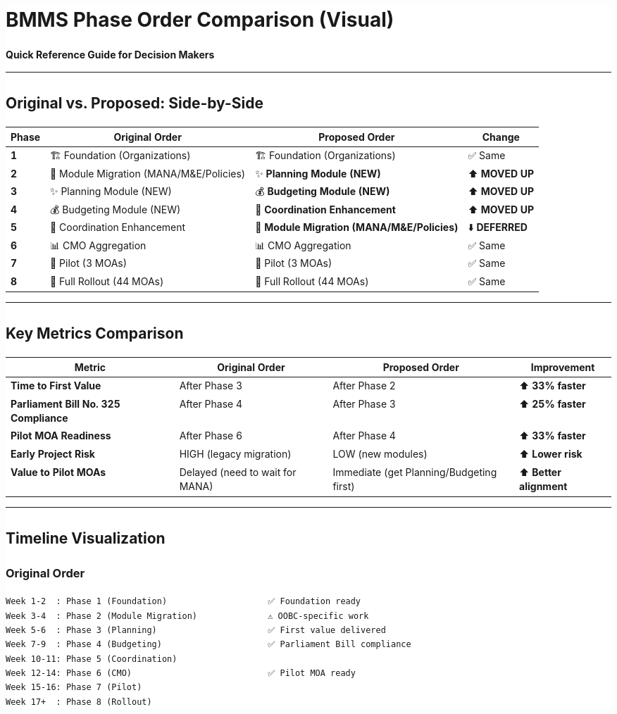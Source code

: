 # BMMS Phase Order Comparison (Visual)

**Quick Reference Guide for Decision Makers**

---

## Original vs. Proposed: Side-by-Side

| Phase | Original Order | Proposed Order | Change |
|-------|----------------|----------------|--------|
| **1** | 🏗️ Foundation (Organizations) | 🏗️ Foundation (Organizations) | ✅ Same |
| **2** | 🔄 Module Migration (MANA/M&E/Policies) | ✨ **Planning Module (NEW)** | ⬆️ **MOVED UP** |
| **3** | ✨ Planning Module (NEW) | 💰 **Budgeting Module (NEW)** | ⬆️ **MOVED UP** |
| **4** | 💰 Budgeting Module (NEW) | 🤝 **Coordination Enhancement** | ⬆️ **MOVED UP** |
| **5** | 🤝 Coordination Enhancement | 🔄 **Module Migration (MANA/M&E/Policies)** | ⬇️ **DEFERRED** |
| **6** | 📊 CMO Aggregation | 📊 CMO Aggregation | ✅ Same |
| **7** | 🧪 Pilot (3 MOAs) | 🧪 Pilot (3 MOAs) | ✅ Same |
| **8** | 🚀 Full Rollout (44 MOAs) | 🚀 Full Rollout (44 MOAs) | ✅ Same |

---

## Key Metrics Comparison

| Metric | Original Order | Proposed Order | Improvement |
|--------|----------------|----------------|-------------|
| **Time to First Value** | After Phase 3 | After Phase 2 | ⬆️ **33% faster** |
| **Parliament Bill No. 325 Compliance** | After Phase 4 | After Phase 3 | ⬆️ **25% faster** |
| **Pilot MOA Readiness** | After Phase 6 | After Phase 4 | ⬆️ **33% faster** |
| **Early Project Risk** | HIGH (legacy migration) | LOW (new modules) | ⬆️ **Lower risk** |
| **Value to Pilot MOAs** | Delayed (need to wait for MANA) | Immediate (get Planning/Budgeting first) | ⬆️ **Better alignment** |

---

## Timeline Visualization

### Original Order
```
Week 1-2  : Phase 1 (Foundation)                    ✅ Foundation ready
Week 3-4  : Phase 2 (Module Migration)              ⚠️ OOBC-specific work
Week 5-6  : Phase 3 (Planning)                      ✅ First value delivered
Week 7-9  : Phase 4 (Budgeting)                     ✅ Parliament Bill compliance
Week 10-11: Phase 5 (Coordination)
Week 12-14: Phase 6 (CMO)                           ✅ Pilot MOA ready
Week 15-16: Phase 7 (Pilot)
Week 17+  : Phase 8 (Rollout)
```
